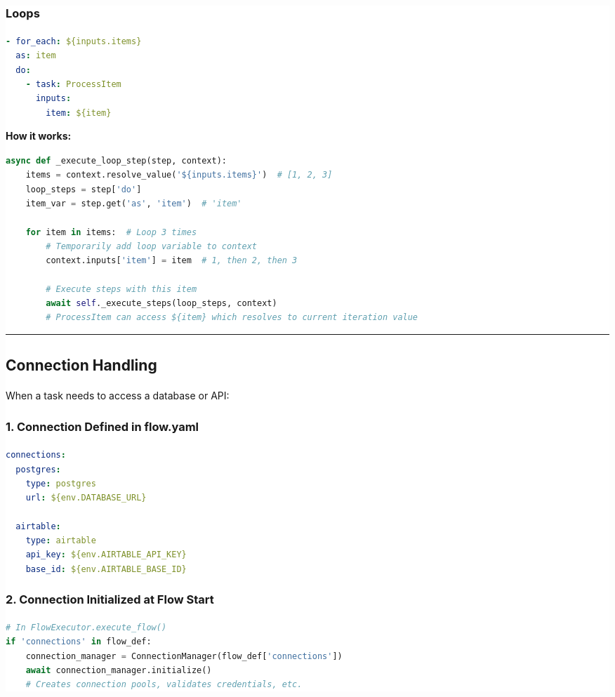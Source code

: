 ### Loops

```yaml
- for_each: ${inputs.items}
  as: item
  do:
    - task: ProcessItem
      inputs:
        item: ${item}
```

**How it works:**
```python
async def _execute_loop_step(step, context):
    items = context.resolve_value('${inputs.items}')  # [1, 2, 3]
    loop_steps = step['do']
    item_var = step.get('as', 'item')  # 'item'

    for item in items:  # Loop 3 times
        # Temporarily add loop variable to context
        context.inputs['item'] = item  # 1, then 2, then 3

        # Execute steps with this item
        await self._execute_steps(loop_steps, context)
        # ProcessItem can access ${item} which resolves to current iteration value
```

---

## Connection Handling

When a task needs to access a database or API:

### 1. **Connection Defined in flow.yaml**

```yaml
connections:
  postgres:
    type: postgres
    url: ${env.DATABASE_URL}

  airtable:
    type: airtable
    api_key: ${env.AIRTABLE_API_KEY}
    base_id: ${env.AIRTABLE_BASE_ID}
```

### 2. **Connection Initialized at Flow Start**

```python
# In FlowExecutor.execute_flow()
if 'connections' in flow_def:
    connection_manager = ConnectionManager(flow_def['connections'])
    await connection_manager.initialize()
    # Creates connection pools, validates credentials, etc.
```

